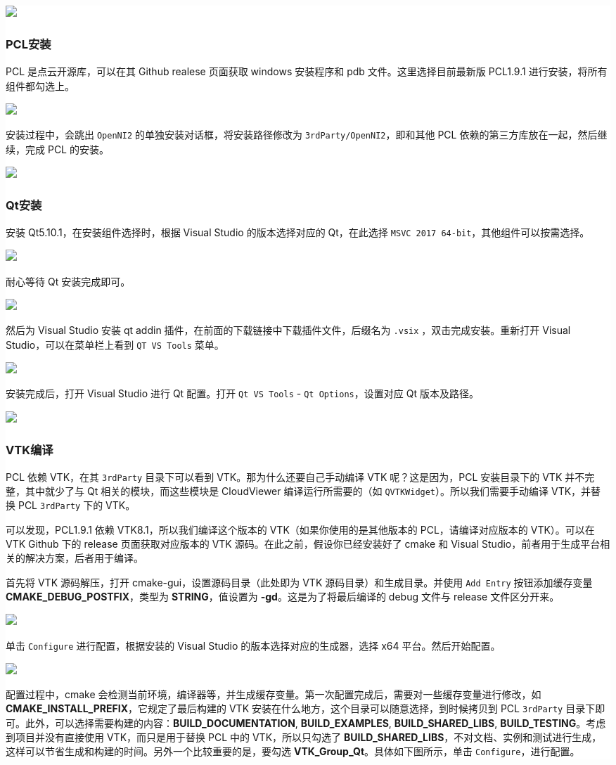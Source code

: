 <img src="http://nightn.com/cloudviewer/img2/vs2017-community-installing.png" width="400"/>

### PCL安装

PCL 是点云开源库，可以在其 Github realese 页面获取 windows 安装程序和 pdb 文件。这里选择目前最新版 PCL1.9.1 进行安装，将所有组件都勾选上。

<img src="http://nightn.com/cloudviewer/img2/pcl1.9.1-install.png" width="500"/>

安装过程中，会跳出 `OpenNI2` 的单独安装对话框，将安装路径修改为 `3rdParty/OpenNI2`，即和其他 PCL 依赖的第三方库放在一起，然后继续，完成 PCL 的安装。

<img src="http://nightn.com/cloudviewer/img2/openni2-path.png" width="500"/>

### Qt安装

安装 Qt5.10.1，在安装组件选择时，根据 Visual Studio 的版本选择对应的 Qt，在此选择 `MSVC 2017 64-bit`，其他组件可以按需选择。

<img src="http://nightn.com/cloudviewer/img2/qt-setup.png" width="400"/>

耐心等待 Qt 安装完成即可。

<img src="http://nightn.com/cloudviewer/img2/qt-install-finish.png" width="400"/>

然后为 Visual Studio 安装 qt addin 插件，在前面的下载链接中下载插件文件，后缀名为 `.vsix` ，双击完成安装。重新打开 Visual Studio，可以在菜单栏上看到 `QT VS Tools` 菜单。

<img src="http://nightn.com/cloudviewer/img2/qt-vsaddin.png" width="400"/>

安装完成后，打开 Visual Studio 进行 Qt 配置。打开 `Qt VS Tools` - `Qt Options`，设置对应 Qt 版本及路径。

<img src="http://nightn.com/cloudviewer/img2/qt-options.png" width="500"/>

### VTK编译

PCL 依赖 VTK，在其 `3rdParty` 目录下可以看到 VTK。那为什么还要自己手动编译 VTK 呢？这是因为，PCL 安装目录下的 VTK 并不完整，其中就少了与 Qt 相关的模块，而这些模块是 CloudViewer 编译运行所需要的（如 `QVTKWidget`）。所以我们需要手动编译 VTK，并替换 PCL `3rdParty` 下的 VTK。

可以发现，PCL1.9.1 依赖 VTK8.1，所以我们编译这个版本的 VTK（如果你使用的是其他版本的 PCL，请编译对应版本的 VTK）。可以在 VTK Github 下的 release 页面获取对应版本的 VTK 源码。在此之前，假设你已经安装好了 cmake 和 Visual Studio，前者用于生成平台相关的解决方案，后者用于编译。

首先将 VTK 源码解压，打开 cmake-gui，设置源码目录（此处即为 VTK 源码目录）和生成目录。并使用 `Add Entry` 按钮添加缓存变量 **CMAKE_DEBUG_POSTFIX**，类型为 **STRING**，值设置为 **-gd**。这是为了将最后编译的 debug 文件与 release 文件区分开来。

<img src="http://nightn.com/cloudviewer/img2/vtk-config.png" width="500"/>

单击 `Configure` 进行配置，根据安装的 Visual Studio 的版本选择对应的生成器，选择 x64 平台。然后开始配置。

<img src="http://nightn.com/cloudviewer/img2/cmake-generator-config.png" width="500"/>

配置过程中，cmake 会检测当前环境，编译器等，并生成缓存变量。第一次配置完成后，需要对一些缓存变量进行修改，如 **CMAKE_INSTALL_PREFIX**，它规定了最后构建的 VTK 安装在什么地方，这个目录可以随意选择，到时候拷贝到 PCL `3rdParty` 目录下即可。此外，可以选择需要构建的内容：**BUILD_DOCUMENTATION**, **BUILD_EXAMPLES**, **BUILD_SHARED_LIBS**, **BUILD_TESTING**。考虑到项目并没有直接使用 VTK，而只是用于替换 PCL 中的 VTK，所以只勾选了 **BUILD_SHARED_LIBS**，不对文档、实例和测试进行生成，这样可以节省生成和构建的时间。另外一个比较重要的是，要勾选 **VTK_Group_Qt**。具体如下图所示，单击 `Configure`，进行配置。
